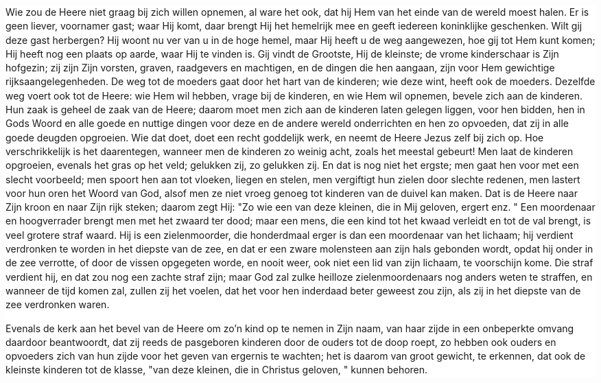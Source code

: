 Wie zou de Heere niet graag bij zich willen opnemen, al ware het ook, dat hij Hem van het einde van de wereld moest halen. Er is geen liever, voornamer gast; waar Hij komt, daar brengt Hij het hemelrijk mee en geeft iedereen koninklijke geschenken. Wilt gij deze gast herbergen? Hij woont nu ver van u in de hoge hemel, maar Hij heeft u de weg aangewezen, hoe gij tot Hem kunt komen; Hij heeft nog een plaats op aarde, waar Hij te vinden is. Gij vindt de Grootste, Hij de kleinste; de vrome kinderschaar is Zijn hofgezin; zij zijn Zijn vorsten, graven, raadgevers en machtigen, en de dingen die hen aangaan, zijn voor Hem gewichtige rijksaangelegenheden. De weg tot de moeders gaat door het hart van de kinderen; wie deze wint, heeft ook de moeders. Dezelfde weg voert ook tot de Heere: wie Hem wil hebben, vrage bij de kinderen, en wie Hem wil opnemen, bevele zich aan de kinderen. Hun zaak is geheel de zaak van de Heere; daarom moet men zich aan de kinderen laten gelegen liggen, voor hen bidden, hen in Gods Woord en alle goede en nuttige dingen voor deze en de andere wereld onderrichten en hen zo opvoeden, dat zij in alle goede deugden opgroeien. Wie dat doet, doet een recht goddelijk werk, en neemt de Heere Jezus zelf bij zich op. Hoe verschrikkelijk is het daarentegen, wanneer men de kinderen zo weinig acht, zoals het meestal gebeurt! Men laat de kinderen opgroeien, evenals het gras op het veld; gelukken zij, zo gelukken zij. En dat is nog niet het ergste; men gaat hen voor met een slecht voorbeeld; men spoort hen aan tot vloeken, liegen en stelen, men vergiftigt hun zielen door slechte redenen, men lastert voor hun oren het Woord van God, alsof men ze niet vroeg genoeg tot kinderen van de duivel kan maken. Dat is de Heere naar Zijn kroon en naar Zijn rijk steken; daarom zegt Hij: "Zo wie een van deze kleinen, die in Mij geloven, ergert enz. " Een moordenaar en hoogverrader brengt men met het zwaard ter dood; maar een mens, die een kind tot het kwaad verleidt en tot de val brengt, is veel grotere straf waard. Hij is een zielenmoorder, die honderdmaal erger is dan een moordenaar van het lichaam; hij verdient verdronken te worden in het diepste van de zee, en dat er een zware molensteen aan zijn hals gebonden wordt, opdat hij onder in de zee verrotte, of door de vissen opgegeten worde, en nooit weer, ook niet een lid van zijn lichaam, te voorschijn kome. Die straf verdient hij, en dat zou nog een zachte straf zijn; maar God zal zulke heilloze zielenmoordenaars nog anders weten te straffen, en wanneer de tijd komen zal, zullen zij het voelen, dat het voor hen inderdaad beter geweest zou zijn, als zij in het diepste van de zee verdronken waren.

Evenals de kerk aan het bevel van de Heere om zo’n kind op te nemen in Zijn naam, van haar zijde in een onbeperkte omvang daardoor beantwoordt, dat zij reeds de pasgeboren kinderen door de ouders tot de doop roept, zo hebben ook ouders en opvoeders zich van hun zijde voor het geven van ergernis te wachten; het is daarom van groot gewicht, te erkennen, dat ook de kleinste kinderen tot de klasse, "van deze kleinen, die in Christus geloven, " kunnen behoren.
